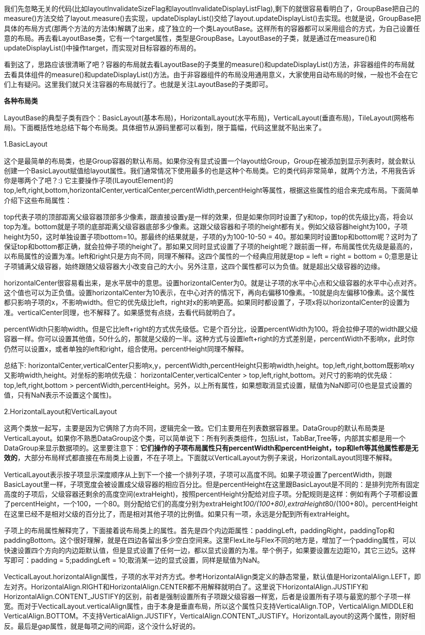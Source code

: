 

我们先忽略无关的代码(比如layoutInvalidateSizeFlag和layoutInvalidateDisplayListFlag),剩下的就很容易看明白了，GroupBase把自己的measure()方法交给了layout.measure()去实现，updateDisplayList()交给了layout.updateDisplayList()去实现。也就是说，GroupBase把具体的布局方式(那两个方法的方法体)解耦了出来，成了独立的一个类LayoutBase。这样所有的容器都可以采用组合的方式，为自己设置任意的布局。再去看LayoutBase类，它有一个target属性，类型是GroupBase。LayoutBase的子类，就是通过在measure()和updateDisplayList()中操作target，而实现对目标容器的布局的。

看到这了，思路应该很清晰了吧？容器的布局就去看LayoutBase的子类里的measure()和updateDisplayList()方法，非容器组件的布局就去看具体组件的measure()和updateDisplayList()方法。由于非容器组件的布局没用通用意义，大家使用自动布局的时候，一般也不会在它们上有疑问。这里我们就只关注容器的布局就行了。也就是关注LayoutBase的子类即可。

**各种布局类**

LayoutBase的典型子类有四个：BasicLayout(基本布局)，HorizontalLayout(水平布局)，VerticalLayout(垂直布局)，TileLayout(网格布局)。下面概括性地总结下每个布局类。具体细节从源码里都可以看到，限于篇幅，代码这里就不贴出来了。

1.BasicLayout

这个是最简单的布局类，也是Group容器的默认布局。如果你没有显式设置一个layout给Group，Group在被添加到显示列表时，就会默认创建一个BasicLayout赋值给layout属性。我们通常情况下使用最多的也是这种个布局类。它的类代码非常简单，就两个方法，不用我告诉你是哪两个了吧？:) 它主要操作子项(ILayoutElement)的top,left,right,bottom,horizontalCenter,verticalCenter,percentWidth,percentHeight等属性，根据这些属性的组合来完成布局。下面简单介绍下这些布局属性：

top代表子项的顶部距离父级容器顶部多少像素，跟直接设置y是一样的效果，但是如果你同时设置了y和top，top的优先级比y高，将会以top为准。bottom就是子项的底部距离父级容器底部多少像素。这跟父级容器和子项的height都有关。例如父级容器height为100，子项height为50，这时单独设置子项bottom=10。那最终的结果就是，子项的y为100-10-50 = 40。那如果同时设置top和bottom呢？这时为了保证top和bottom都正确，就会拉伸子项的height了。那如果又同时显式设置了子项的height呢？跟前面一样，布局属性优先级是最高的，以布局属性的设置为准。left和right只是方向不同，同理不解释。这四个属性的一个经典应用就是top = left = right = bottom = 0;意思是让子项铺满父级容器，始终跟随父级容器大小改变自己的大小。另外注意，这四个属性都可以为负值。就是超出父级容器的边缘。

horizontalCenter很容易看出来，是水平居中的意思。设置horizontalCenter为0。就是让子项的水平中心点和父级容器的水平中心点对齐。这个值也可以为正负值。设置horizontalCenter为10表示，在中心对齐的情况下，再向右偏移10像素。-10就是向左偏移10像素。这个属性都只影响子项的x，不影响width。但它的优先级比left，right对x的影响更高。如果同时都设置了，子项x将以horizontalCenter的设置为准。verticalCenter同理，也不解释了。如果感觉有点绕，去看代码就明白了。

percentWidth只影响width。但是它比left+right的方式优先级低。它是个百分比，设置percentWidth为100。将会拉伸子项的width跟父级容器一样。你可以设置其他值，50什么的，那就是父级的一半。这种方式与设置left+right的方式差别是，percentWidth不影响x，此时你仍然可以设置x，或者单独的left和right，组合使用。percentHeight同理不解释。

总结下: horizontalCenter,verticalCenter只影响x,y，percentWidth,percentHeight只影响width,height。top,left,right,bottom既影响xy又影响width,height。对坐标的影响优先级： horizontalCenter,verticalCenter > top,left,right,bottom。对尺寸的影响的优先级：top,left,right,bottom > percentWidth,percentHeight。另外，以上所有属性，如果想取消显式设置，赋值为NaN即可(0也是显式设置的值，只有NaN表示不设置这个属性)。

2.HorizontalLayout和VerticalLayout

这两个类放一起写，主要是因为它俩除了方向不同，逻辑完全一致。它们主要用在列表数据容器里。DataGroup的默认布局类是VerticalLayout。如果你不熟悉DataGroup这个类，可以简单说下：所有列表类组件，包括List，TabBar,Tree等，内部其实都是用一个DataGroup来显示数据项的。这里要注意下：**它们操作的子项布局属性只有percentWidth和percentHeight，top和left等其他属性都是无效的**，大部分布局样式都直接在布局类上设置，不在子项上。下面就以VerticalLayout为例子来说，HorizontalLayout同理不解释。

VerticalLayout表示按子项显示深度顺序从上到下一个接一个排列子项，子项可以高度不同。如果子项设置了percentWidth，则跟BasicLayout里一样，子项宽度会被设置成父级容器的相应百分比。但是percentHeight在这里跟BasicLayout是不同的：是排列完所有固定高度的子项后，父级容器还剩余的高度空间(extraHeight)，按照percentHeight分配给对应子项。分配规则是这样：例如有两个子项都设置了percentHeight，一个100，一个80。则分配给它们的高度分别为extraHeight*100/(100+80),extraHeight*80/(100+80)。percentHeight在这里已经不是相对父级的百分比了，而是相对其他子项的比例值。如果只有一项，永远是分配到所有extraHeight。

子项上的布局属性解释完了，下面接着说布局类上的属性。首先是四个内边距属性：paddingLeft，paddingRight，paddingTop和paddingBottom。这个很好理解，就是在四边各留出多少空白空间来。这里FlexLite与Flex不同的地方是，增加了一个padding属性，可以快速设置四个方向的内边距默认值，但是显式设置了任何一边，都以显式设置的为准。举个例子，如果要设置左边距10，其它三边5。这样写即可：padding = 5;paddingLeft = 10;取消某一边的显式设置，同样是赋值为NaN。

VecticalLayout.horizontalAlign属性，子项的水平对齐方式。参考HorizontalAlign类定义的静态常量，默认值是HorizontalAlign.LEFT，即左对齐。HorizontalAlign.RIGHT和HorizontalAlign.CENTER都不用解释就明白了。这里说下HorizontalAlign.JUSTIFY和HorizontalAlign.CONTENT_JUSTIFY的区别，前者是强制设置所有子项跟父级容器一样宽，后者是设置所有子项与最宽的那个子项一样宽。而对于VecticalLayout.verticalAlign属性，由于本身是垂直布局，所以这个属性只支持VerticalAlign.TOP，VerticalAlign.MIDDLE和VerticalAlign.BOTTOM。不支持VerticalAlign.JUSTIFY，VerticalAlign.CONTENT_JUSTIFY。HorizontalLayout的这两个属性，刚好相反。最后是gap属性，就是每项之间的间距，这个没什么好说的。
